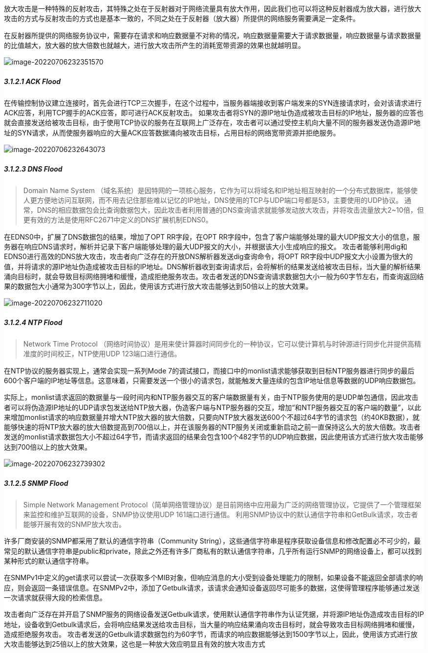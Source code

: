 放大攻击是一种特殊的反射攻击，其特殊之处在于反射器对于网络流量具有放大作用，因此我们也可以将这种反射器成为放大器，进行放大攻击的方式与反射攻击的方式也是基本一致的，不同之处在于反射器（放大器）所提供的网络服务需要满足一定条件。

在反射器所提供的网络服务协议中，需要存在请求和响应数据量不对称的情况，响应数据量需要大于请求数据量，响应数据量与请求数据量的比值越大，放大器的放大倍数也就越大，进行放大攻击所产生的消耗宽带资源的效果也就越明显。

![image-20220706232351570](https://abelsun-1256449468.cos.ap-beijing.myqcloud.com/image/image-20220706232351570.png)

##### 3.1.2.1 ACK Flood

在传输控制协议建立连接时，首先会进行TCP三次握手，在这个过程中，当服务器端接收到客户端发来的SYN连接请求时，会对该请求进行ACK应答，利用TCP握手的ACK应答，即可进行ACK反射攻击。 如果攻击者将SYN的源IP地址伪造成被攻击目标的IP地址，服务器的应答也就会直接发送给被攻击目标，由于使用TCP协议的服务在互联网上广泛存在，攻击者可以通过受控主机向大量不同的服务器发送伪造源IP地址的SYN请求，从而使服务器响应的大量ACK应答数据涌向被攻击目标，占用目标的网络宽带资源并拒绝服务。

![image-20220706232643073](https://abelsun-1256449468.cos.ap-beijing.myqcloud.com/image/image-20220706232643073.png)

##### 3.1.2.3 DNS Flood

> Domain Name System （域名系统）是因特网的一项核心服务，它作为可以将域名和IP地址相互映射的一个分布式数据库，能够使人更方便地访问互联网，而不用去记住那些难以记忆的IP地址，DNS使用的TCP与UDP端口号都是53，主要使用的UDP协议。 通常，DNS的相应数据包会比查询数据包大，因此攻击者利用普通的DNS查询请求就能够发动放大攻击，并将攻击流量放大2~10倍，但更有效的方法是使用RFC2671中定义的DNS扩展机制EDNS0。

在EDNS0中，扩展了DNS数据包的结果，增加了OPT RR字段，在OPT RR字段中，包含了客户端能够处理的最大UDP报文大小的信息，服务器在响应DNS请求时，解析并记录下客户端能够处理的最大UDP报文的大小，并根据该大小生成响应的报文。 攻击者能够利用dig和EDNS0进行高效的DNS放大攻击，攻击者向广泛存在的开放DNS解析器发送dig查询命令，将OPT RR字段中UDP报文大小设置为很大的值，并将请求的源IP地址伪造成被攻击目标的IP地址。DNS解析器收到查询请求后，会将解析的结果发送给被攻击目标，当大量的解析结果涌向目标时，就会导致目标网络拥堵和缓慢，造成拒绝服务攻击。攻击者发送的DNS查询请求数据包大小一般为60字节左右，而查询返回结果的数据包大小通常为300字节以上，因此，使用该方式进行放大攻击能够达到50倍以上的放大效果。

![image-20220706232711020](https://abelsun-1256449468.cos.ap-beijing.myqcloud.com/image/image-20220706232711020.png)

##### 3.1.2.4 NTP Flood

> Network Time Protocol （网络时间协议）是用来使计算器时间同步化的一种协议，它可以使计算机与时钟源进行同步化并提供高精准度的时间校正，NTP使用UDP 123端口进行通信。

在NTP协议的服务器实现上，通常会实现一系列Mode 7的调试接口，而接口中的monlist请求能够获取到目标NTP服务器进行同步的最后600个客户端的IP地址等信息。这意味着，只需要发送一个很小的请求包，就能触发大量连续的包含IP地址信息等数据的UDP响应数据包。

实际上，monlist请求返回的数据量与一段时间内和NTP服务器交互的客户端数据量有关，由于NTP服务使用的是UDP单包通信，因此攻击者可以将伪造源IP地址的UDP请求包发送给NTP放大器，伪造客户端与NTP服务器的交互，增加“和NTP服务器交互的客户端的数量”，以此来增加monlist请求的响应数据量并增大NTP放大器的放大倍数，只要向NTP放大器发送600个不超过64字节的请求包（约40KB数据），就能够快速的将NTP放大器的放大倍数提高到700倍以上，并在该服务器的NTP服务关闭或重新启动之前一直保持这么大的放大倍数。攻击者发送的monlist请求数据包大小不超过64字节，而请求返回的结果会包含100个482字节的UDP响应数据，因此使用该方式进行放大攻击能够达到700倍以上的放大效果。

![image-20220706232739302](https://abelsun-1256449468.cos.ap-beijing.myqcloud.com/image/image-20220706232739302.png)

##### 3.1.2.5 SNMP Flood

> Simple Network Management Protocol（简单网络管理协议）是目前网络中应用最为广泛的网络管理协议，它提供了一个管理框架来监控和维护互联网的设备，SNMP协议使用UDP 161端口进行通信。 利用SNMP协议中的默认通信字符串和GetBulk请求，攻击者能够开展有效的SNMP放大攻击。

许多厂商安装的SNMP都采用了默认的通信字符串（Community String），这些通信字符串是程序获取设备信息和修改配置必不可少的，最常见的默认通信字符串是public和private，除此之外还有许多厂商私有的默认通信字符串，几乎所有运行SNMP的网络设备上，都可以找到某种形式的默认通信字符串。

在SNMPv1中定义的get请求可以尝试一次获取多个MIB对象，但响应消息的大小受到设备处理能力的限制，如果设备不能返回全部请求的响应，则会返回一条错误信息。在SNMPv2中，添加了Getbulk请求，该请求会通知设备返回尽可能多的数据，这使得管理程序能够通过发送一次请求就获得大段的检索信息。

攻击者向广泛存在并开启了SNMP服务的网络设备发送Getbulk请求，使用默认通信字符串作为认证凭据，并将源IP地址伪造成攻击目标的IP地址，设备收到Getbulk请求后，会将响应结果发送给攻击目标，当大量的响应结果涌向攻击目标时，就会导致攻击目标网络拥堵和缓慢，造成拒绝服务攻击。 攻击者发送的Getbulk请求数据包约为60字节，而请求的响应数据能够达到1500字节以上，因此，使用该方式进行放大攻击能够达到25倍以上的放大效果，这也是一种放大效应明显且有效的放大攻击方式
